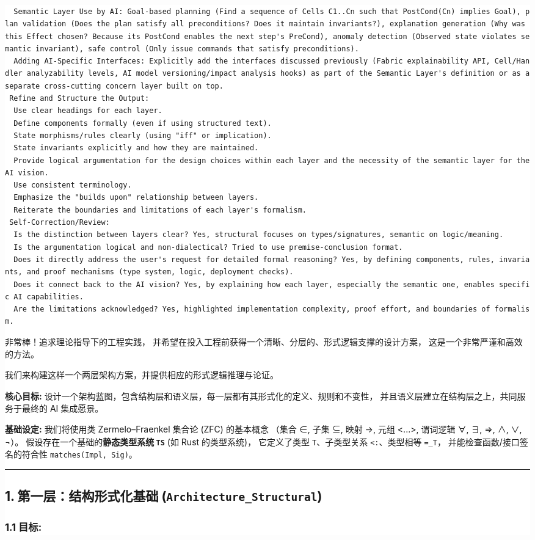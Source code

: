 ```text
  Semantic Layer Use by AI: Goal-based planning (Find a sequence of Cells C1..Cn such that PostCond(Cn) implies Goal), plan validation (Does the plan satisfy all preconditions? Does it maintain invariants?), explanation generation (Why was this Effect chosen? Because its PostCond enables the next step's PreCond), anomaly detection (Observed state violates semantic invariant), safe control (Only issue commands that satisfy preconditions).
  Adding AI-Specific Interfaces: Explicitly add the interfaces discussed previously (Fabric explainability API, Cell/Handler analyzability levels, AI model versioning/impact analysis hooks) as part of the Semantic Layer's definition or as a separate cross-cutting concern layer built on top.
 Refine and Structure the Output:
  Use clear headings for each layer.
  Define components formally (even if using structured text).
  State morphisms/rules clearly (using "iff" or implication).
  State invariants explicitly and how they are maintained.
  Provide logical argumentation for the design choices within each layer and the necessity of the semantic layer for the AI vision.
  Use consistent terminology.
  Emphasize the "builds upon" relationship between layers.
  Reiterate the boundaries and limitations of each layer's formalism.
 Self-Correction/Review:
  Is the distinction between layers clear? Yes, structural focuses on types/signatures, semantic on logic/meaning.
  Is the argumentation logical and non-dialectical? Tried to use premise-conclusion format.
  Does it directly address the user's request for detailed formal reasoning? Yes, by defining components, rules, invariants, and proof mechanisms (type system, logic, deployment checks).
  Does it connect back to the AI vision? Yes, by explaining how each layer, especially the semantic one, enables specific AI capabilities.
  Are the limitations acknowledged? Yes, highlighted implementation complexity, proof effort, and boundaries of formalism.
```

非常棒！追求理论指导下的工程实践，
并希望在投入工程前获得一个清晰、分层的、形式逻辑支撑的设计方案，
这是一个非常严谨和高效的方法。

我们来构建这样一个两层架构方案，并提供相应的形式逻辑推理与论证。

**核心目标:**
    设计一个架构蓝图，包含结构层和语义层，每一层都有其形式化的定义、规则和不变性，
    并且语义层建立在结构层之上，共同服务于最终的 AI 集成愿景。

**基础设定:**
    我们将使用类 Zermelo–Fraenkel 集合论 (ZFC) 的基本概念
    （集合 ∈, 子集 ⊆, 映射 →, 元组 <...>, 谓词逻辑 ∀, ∃, ⇒, ∧, ∨, ¬）。
    假设存在一个基础的**静态类型系统 `TS`** (如 Rust 的类型系统)，
    它定义了类型 `T`、子类型关系 `<:`、类型相等 `=_T`，
    并能检查函数/接口签名的符合性 `matches(Impl, Sig)`。

---

## 1. **第一层：结构形式化基础 (`Architecture_Structural`)**

### 1.1 **目标:**
